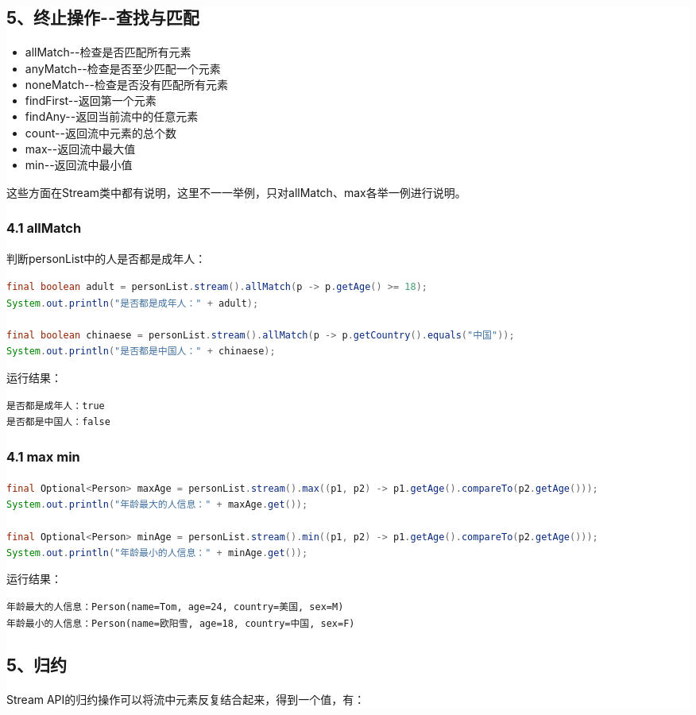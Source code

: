 ##  5、终止操作--查找与匹配

- allMatch--检查是否匹配所有元素
- anyMatch--检查是否至少匹配一个元素
- noneMatch--检查是否没有匹配所有元素
- findFirst--返回第一个元素
- findAny--返回当前流中的任意元素
- count--返回流中元素的总个数
- max--返回流中最大值
- min--返回流中最小值

这些方面在Stream类中都有说明，这里不一一举例，只对allMatch、max各举一例进行说明。

### 4.1 allMatch

判断personList中的人是否都是成年人：

```java
final boolean adult = personList.stream().allMatch(p -> p.getAge() >= 18);
System.out.println("是否都是成年人：" + adult);

final boolean chinaese = personList.stream().allMatch(p -> p.getCountry().equals("中国"));
System.out.println("是否都是中国人：" + chinaese);
```

运行结果：

```
是否都是成年人：true
是否都是中国人：false
```

### 4.1 max min

```java
final Optional<Person> maxAge = personList.stream().max((p1, p2) -> p1.getAge().compareTo(p2.getAge()));
System.out.println("年龄最大的人信息：" + maxAge.get());

final Optional<Person> minAge = personList.stream().min((p1, p2) -> p1.getAge().compareTo(p2.getAge()));
System.out.println("年龄最小的人信息：" + minAge.get());
```

运行结果：

```
年龄最大的人信息：Person(name=Tom, age=24, country=美国, sex=M)
年龄最小的人信息：Person(name=欧阳雪, age=18, country=中国, sex=F)
```

##  5、归约

Stream API的归约操作可以将流中元素反复结合起来，得到一个值，有：
